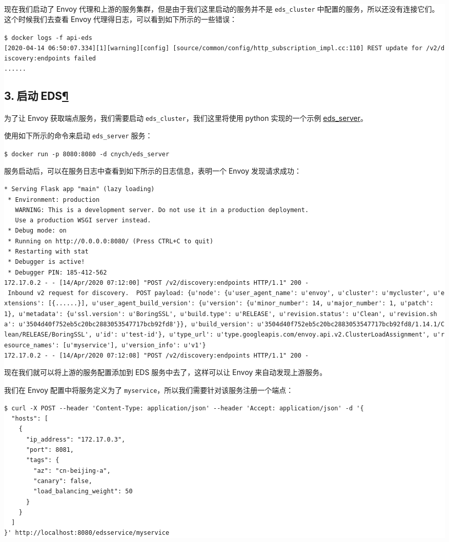 

现在我们启动了 Envoy 代理和上游的服务集群，但是由于我们这里启动的服务并不是 `eds_cluster` 中配置的服务，所以还没有连接它们。这个时候我们去查看 Envoy 代理得日志，可以看到如下所示的一些错误：

```shell
$ docker logs -f api-eds
[2020-04-14 06:50:07.334][1][warning][config] [source/common/config/http_subscription_impl.cc:110] REST update for /v2/discovery:endpoints failed
......
```



## 3. 启动 EDS[¶](https://www.qikqiak.com/envoy-book/api-based-dynamic-route-config/#3-eds)

为了让 Envoy 获取端点服务，我们需要启动 `eds_cluster`，我们这里将使用 python 实现的一个示例 [eds_server](https://github.com/salrashid123/envoy_discovery)。

使用如下所示的命令来启动 `eds_server` 服务：

```shell
$ docker run -p 8080:8080 -d cnych/eds_server
```



服务启动后，可以在服务日志中查看到如下所示的日志信息，表明一个 Envoy 发现请求成功：

```shell
* Serving Flask app "main" (lazy loading)
 * Environment: production
   WARNING: This is a development server. Do not use it in a production deployment.
   Use a production WSGI server instead.
 * Debug mode: on
 * Running on http://0.0.0.0:8080/ (Press CTRL+C to quit)
 * Restarting with stat
 * Debugger is active!
 * Debugger PIN: 185-412-562
172.17.0.2 - - [14/Apr/2020 07:12:00] "POST /v2/discovery:endpoints HTTP/1.1" 200 -
 Inbound v2 request for discovery.  POST payload: {u'node': {u'user_agent_name': u'envoy', u'cluster': u'mycluster', u'extensions': [{......}], u'user_agent_build_version': {u'version': {u'minor_number': 14, u'major_number': 1, u'patch': 1}, u'metadata': {u'ssl.version': u'BoringSSL', u'build.type': u'RELEASE', u'revision.status': u'Clean', u'revision.sha': u'3504d40f752eb5c20bc2883053547717bcb92fd8'}}, u'build_version': u'3504d40f752eb5c20bc2883053547717bcb92fd8/1.14.1/Clean/RELEASE/BoringSSL', u'id': u'test-id'}, u'type_url': u'type.googleapis.com/envoy.api.v2.ClusterLoadAssignment', u'resource_names': [u'myservice'], u'version_info': u'v1'}
172.17.0.2 - - [14/Apr/2020 07:12:08] "POST /v2/discovery:endpoints HTTP/1.1" 200 -
```



现在我们就可以将上游的服务配置添加到 EDS 服务中去了，这样可以让 Envoy 来自动发现上游服务。

我们在 Envoy 配置中将服务定义为了 `myservice`，所以我们需要针对该服务注册一个端点：

```shell
$ curl -X POST --header 'Content-Type: application/json' --header 'Accept: application/json' -d '{
  "hosts": [
    {
      "ip_address": "172.17.0.3",
      "port": 8081,
      "tags": {
        "az": "cn-beijing-a",
        "canary": false,
        "load_balancing_weight": 50
      }
    }
  ]
}' http://localhost:8080/edsservice/myservice
```
